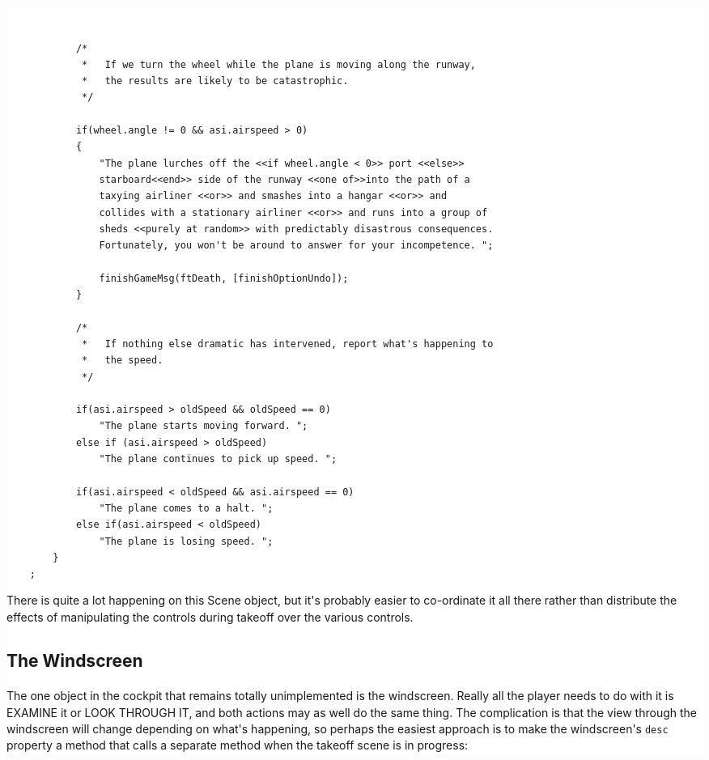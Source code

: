 ```
                
            
            /* 
             *   If we turn the wheel while the plane is moving along the runway,
             *   the results are likely to be catastrophic.
             */        
            
            if(wheel.angle != 0 && asi.airspeed > 0)
            {
                "The plane lurches off the <<if wheel.angle < 0>> port <<else>>
                starboard<<end>> side of the runway <<one of>>into the path of a
                taxying airliner <<or>> and smashes into a hangar <<or>> and
                collides with a stationary airliner <<or>> and runs into a group of
                sheds <<purely at random>> with predictably disastrous consequences.
                Fortunately, you won't be around to answer for your incompetence. ";
                
                finishGameMsg(ftDeath, [finishOptionUndo]);
            }
            
            /* 
             *   If nothing else dramatic has intervened, report what's happening to
             *   the speed.
             */
            
            if(asi.airspeed > oldSpeed && oldSpeed == 0)
                "The plane starts moving forward. ";
            else if (asi.airspeed > oldSpeed)
                "The plane continues to pick up speed. ";
            
            if(asi.airspeed < oldSpeed && asi.airspeed == 0)
                "The plane comes to a halt. ";
            else if(asi.airspeed < oldSpeed)
                "The plane is losing speed. ";
        }   
    ;
```

There is quite a lot happening on this Scene object, but it's probably
easier to co-ordinate it all there rather than distribute the effects of
manipulating the controls during takeoff over the various controls.

## The Windscreen

The one object in the cockpit that remains totally unimplemented is the
windscreen. Really all the player needs to do with it is EXAMINE it or
LOOK THROUGH IT, and both actions may as well do the same thing. The
complication is that the view through the windscreen will change
depending on what's happening, so perhaps the easiest approach is to
make the windscreen's `desc` property a method
that calls a separate method when the takeoff scene is in progress:
